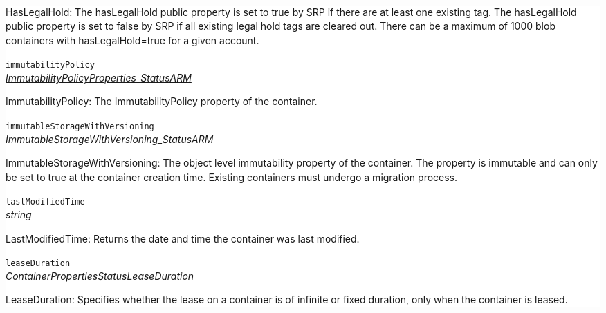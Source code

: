 <td>
<p>HasLegalHold: The hasLegalHold public property is set to true by SRP if there are at least one existing tag. The
hasLegalHold public property is set to false by SRP if all existing legal hold tags are cleared out. There can be a
maximum of 1000 blob containers with hasLegalHold=true for a given account.</p>
</td>
</tr>
<tr>
<td>
<code>immutabilityPolicy</code><br/>
<em>
<a href="#storage.azure.com/v1alpha1api20210401.ImmutabilityPolicyProperties_StatusARM">
ImmutabilityPolicyProperties_StatusARM
</a>
</em>
</td>
<td>
<p>ImmutabilityPolicy: The ImmutabilityPolicy property of the container.</p>
</td>
</tr>
<tr>
<td>
<code>immutableStorageWithVersioning</code><br/>
<em>
<a href="#storage.azure.com/v1alpha1api20210401.ImmutableStorageWithVersioning_StatusARM">
ImmutableStorageWithVersioning_StatusARM
</a>
</em>
</td>
<td>
<p>ImmutableStorageWithVersioning: The object level immutability property of the container. The property is immutable and
can only be set to true at the container creation time. Existing containers must undergo a migration process.</p>
</td>
</tr>
<tr>
<td>
<code>lastModifiedTime</code><br/>
<em>
string
</em>
</td>
<td>
<p>LastModifiedTime: Returns the date and time the container was last modified.</p>
</td>
</tr>
<tr>
<td>
<code>leaseDuration</code><br/>
<em>
<a href="#storage.azure.com/v1alpha1api20210401.ContainerPropertiesStatusLeaseDuration">
ContainerPropertiesStatusLeaseDuration
</a>
</em>
</td>
<td>
<p>LeaseDuration: Specifies whether the lease on a container is of infinite or fixed duration, only when the container is
leased.</p>
</td>
</tr>
<tr>